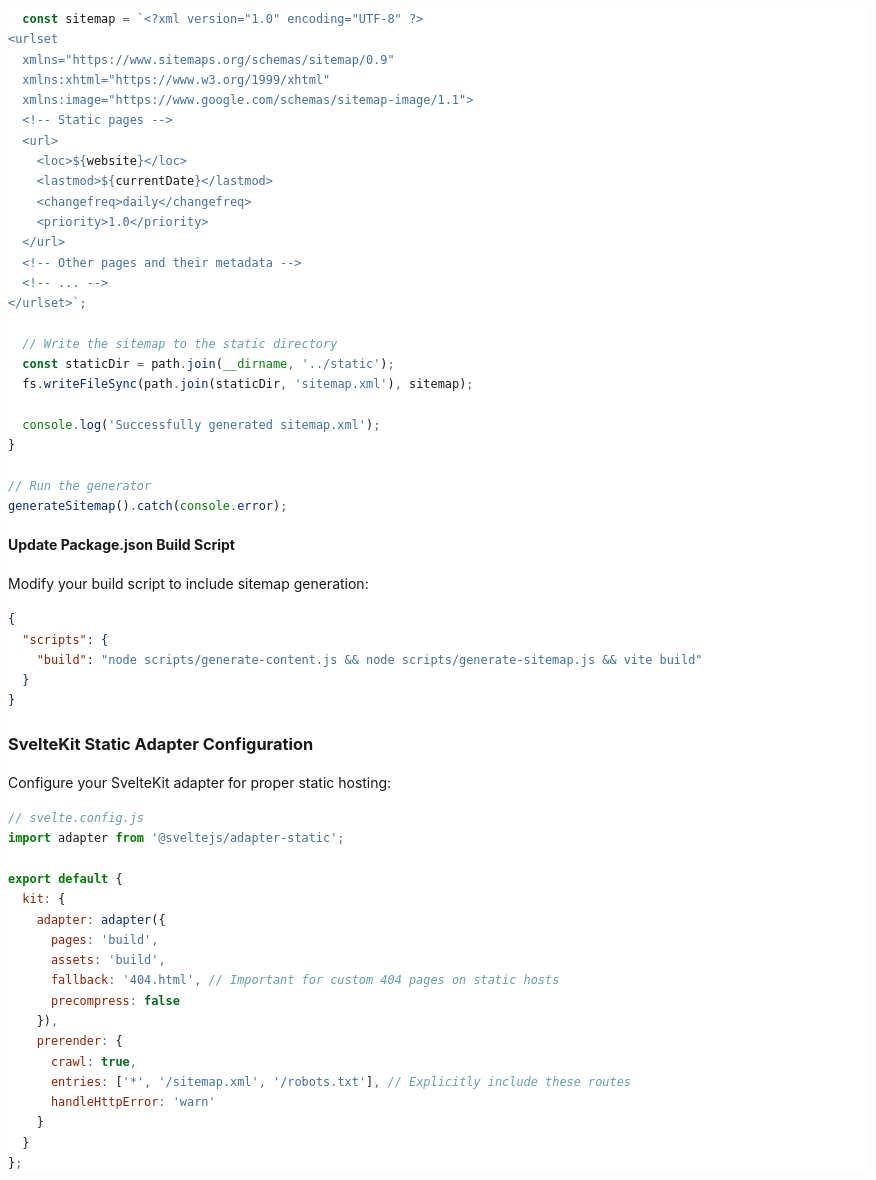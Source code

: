 ```javascript
  const sitemap = `<?xml version="1.0" encoding="UTF-8" ?>
<urlset
  xmlns="https://www.sitemaps.org/schemas/sitemap/0.9"
  xmlns:xhtml="https://www.w3.org/1999/xhtml"
  xmlns:image="https://www.google.com/schemas/sitemap-image/1.1">
  <!-- Static pages -->
  <url>
    <loc>${website}</loc>
    <lastmod>${currentDate}</lastmod>
    <changefreq>daily</changefreq>
    <priority>1.0</priority>
  </url>
  <!-- Other pages and their metadata -->
  <!-- ... -->
</urlset>`;

  // Write the sitemap to the static directory
  const staticDir = path.join(__dirname, '../static');
  fs.writeFileSync(path.join(staticDir, 'sitemap.xml'), sitemap);
  
  console.log('Successfully generated sitemap.xml');
}

// Run the generator
generateSitemap().catch(console.error);
```

#### Update Package.json Build Script

Modify your build script to include sitemap generation:

```json
{
  "scripts": {
    "build": "node scripts/generate-content.js && node scripts/generate-sitemap.js && vite build"
  }
}
```

### SvelteKit Static Adapter Configuration

Configure your SvelteKit adapter for proper static hosting:

```javascript
// svelte.config.js
import adapter from '@sveltejs/adapter-static';

export default {
  kit: {
    adapter: adapter({
      pages: 'build',
      assets: 'build',
      fallback: '404.html', // Important for custom 404 pages on static hosts
      precompress: false
    }),
    prerender: {
      crawl: true,
      entries: ['*', '/sitemap.xml', '/robots.txt'], // Explicitly include these routes
      handleHttpError: 'warn'
    }
  }
};
```

